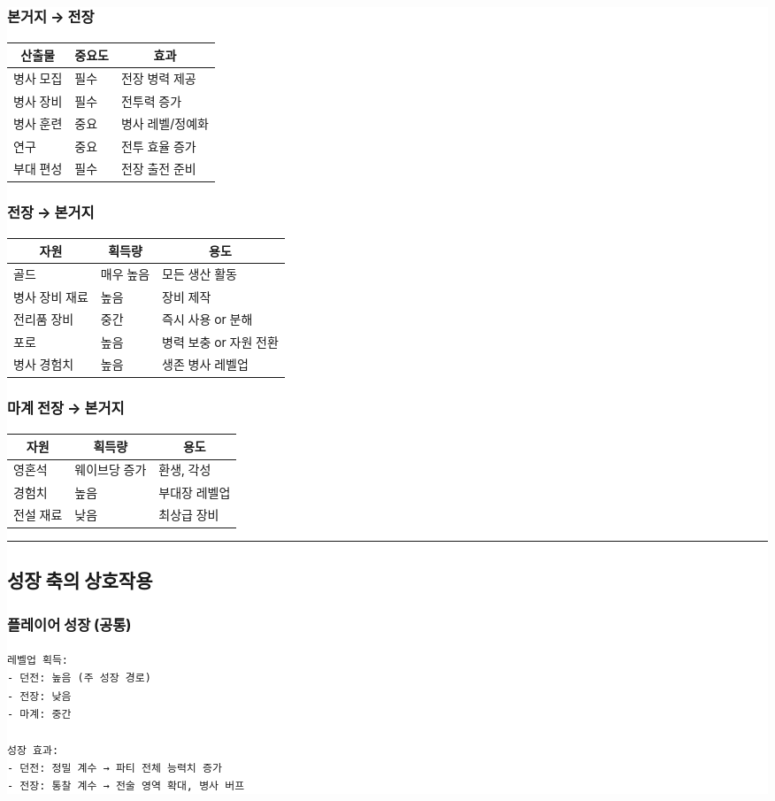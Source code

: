 ### 본거지 → 전장

| 산출물 | 중요도 | 효과 |
| --- | --- | --- |
| 병사 모집 | 필수 | 전장 병력 제공 |
| 병사 장비 | 필수 | 전투력 증가 |
| 병사 훈련 | 중요 | 병사 레벨/정예화 |
| 연구 | 중요 | 전투 효율 증가 |
| 부대 편성 | 필수 | 전장 출전 준비 |

### 전장 → 본거지

| 자원 | 획득량 | 용도 |
| --- | --- | --- |
| 골드 | 매우 높음 | 모든 생산 활동 |
| 병사 장비 재료 | 높음 | 장비 제작 |
| 전리품 장비 | 중간 | 즉시 사용 or 분해 |
| 포로 | 높음 | 병력 보충 or 자원 전환 |
| 병사 경험치 | 높음 | 생존 병사 레벨업 |

### 마계 전장 → 본거지

| 자원 | 획득량 | 용도 |
| --- | --- | --- |
| 영혼석 | 웨이브당 증가 | 환생, 각성 |
| 경험치 | 높음 | 부대장 레벨업 |
| 전설 재료 | 낮음 | 최상급 장비 |

---

## 성장 축의 상호작용

### 플레이어 성장 (공통)

```
레벨업 획득:
- 던전: 높음 (주 성장 경로)
- 전장: 낮음
- 마계: 중간

성장 효과:
- 던전: 정밀 계수 → 파티 전체 능력치 증가
- 전장: 통찰 계수 → 전술 영역 확대, 병사 버프

```
